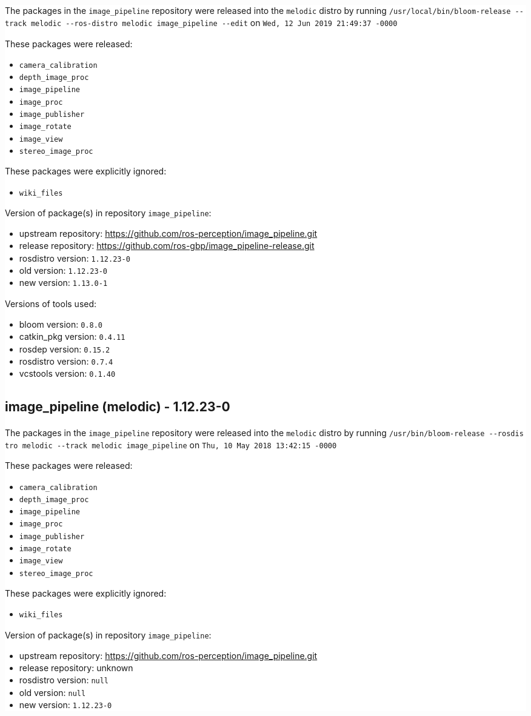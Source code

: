 The packages in the `image_pipeline` repository were released into the `melodic` distro by running `/usr/local/bin/bloom-release --track melodic --ros-distro melodic image_pipeline --edit` on `Wed, 12 Jun 2019 21:49:37 -0000`

These packages were released:
- `camera_calibration`
- `depth_image_proc`
- `image_pipeline`
- `image_proc`
- `image_publisher`
- `image_rotate`
- `image_view`
- `stereo_image_proc`

These packages were explicitly ignored:
- `wiki_files`

Version of package(s) in repository `image_pipeline`:

- upstream repository: https://github.com/ros-perception/image_pipeline.git
- release repository: https://github.com/ros-gbp/image_pipeline-release.git
- rosdistro version: `1.12.23-0`
- old version: `1.12.23-0`
- new version: `1.13.0-1`

Versions of tools used:

- bloom version: `0.8.0`
- catkin_pkg version: `0.4.11`
- rosdep version: `0.15.2`
- rosdistro version: `0.7.4`
- vcstools version: `0.1.40`


## image_pipeline (melodic) - 1.12.23-0

The packages in the `image_pipeline` repository were released into the `melodic` distro by running `/usr/bin/bloom-release --rosdistro melodic --track melodic image_pipeline` on `Thu, 10 May 2018 13:42:15 -0000`

These packages were released:
- `camera_calibration`
- `depth_image_proc`
- `image_pipeline`
- `image_proc`
- `image_publisher`
- `image_rotate`
- `image_view`
- `stereo_image_proc`

These packages were explicitly ignored:
- `wiki_files`

Version of package(s) in repository `image_pipeline`:

- upstream repository: https://github.com/ros-perception/image_pipeline.git
- release repository: unknown
- rosdistro version: `null`
- old version: `null`
- new version: `1.12.23-0`
